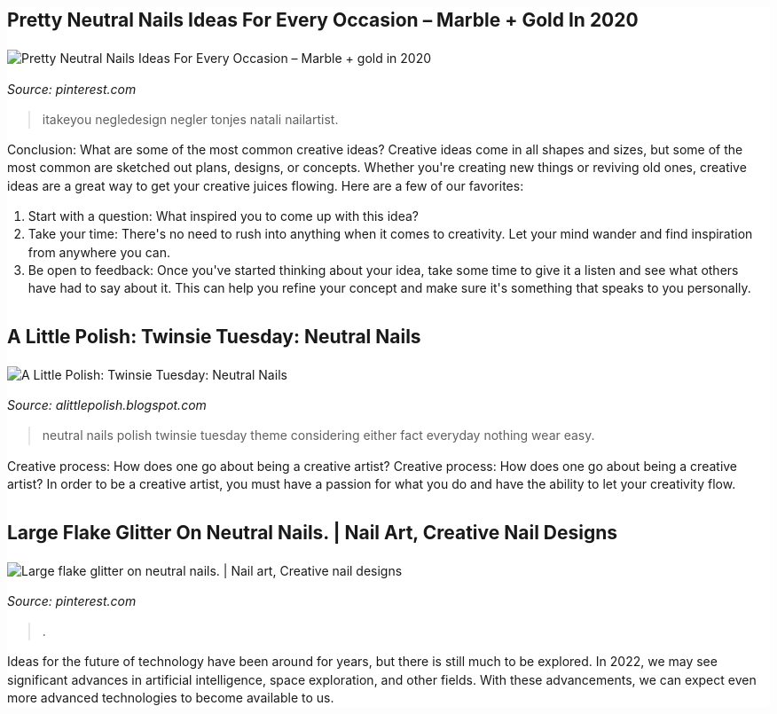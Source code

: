     
## Pretty Neutral Nails Ideas For Every Occasion – Marble + Gold In 2020

<img loading=lazy src="https://i.pinimg.com/originals/18/d7/0d/18d70d4c6fcff6ab10c445a7a2f92b8b.jpg" onerror="this.onerror=null;this.src='https://tse4.mm.bing.net/th?id=OIP.sI9R2Ow_P1ajiNOndfyYFwHaMs&amp;pid=15.1';" alt="Pretty Neutral Nails Ideas For Every Occasion – Marble + gold in 2020">

_Source: pinterest.com_

>itakeyou negledesign negler tonjes natali nailartist. 

	

Conclusion: What are some of the most common creative ideas?
Creative ideas come in all shapes and sizes, but some of the most common are sketched out plans, designs, or concepts. Whether you're creating new things or reviving old ones, creative ideas are a great way to get your creative juices flowing. Here are a few of our favorites:
1. Start with a question: What inspired you to come up with this idea?
2. Take your time: There's no need to rush into anything when it comes to creativity. Let your mind wander and find inspiration from anywhere you can.
3. Be open to feedback: Once you've started thinking about your idea, take some time to give it a listen and see what others have had to say about it. This can help you refine your concept and make sure it's something that speaks to you personally.

    
## A Little Polish: Twinsie Tuesday: Neutral Nails

<img loading=lazy src="https://4.bp.blogspot.com/-gHsdFpWhkSA/VCDBDuL8dDI/AAAAAAAAQtc/dDsOlcJExrk/s1600/DSC_4509.JPG" onerror="this.onerror=null;this.src='https://tse3.mm.bing.net/th?id=OIP.RC8ISnOK-KqN4_Tz3LWVAAHaHa&amp;pid=15.1';" alt="A Little Polish: Twinsie Tuesday: Neutral Nails">

_Source: alittlepolish.blogspot.com_

>neutral nails polish twinsie tuesday theme considering either fact everyday nothing wear easy. 

	

Creative process: How does one go about being a creative artist?
Creative process: How does one go about being a creative artist?
In order to be a creative artist, you must have a passion for what you do and have the ability to let your creativity flow.

    
## Large Flake Glitter On Neutral Nails. | Nail Art, Creative Nail Designs

<img loading=lazy src="https://i.pinimg.com/originals/ea/d3/5d/ead35db20d9f1d9215faee9a78b80b27.jpg" onerror="this.onerror=null;this.src='https://tse3.mm.bing.net/th?id=OIP.-Z4hoV07WnxbpCV1EY_ZUQHaHa&amp;pid=15.1';" alt="Large flake glitter on neutral nails. | Nail art, Creative nail designs">

_Source: pinterest.com_

>. 

	

Ideas for the future of technology have been around for years, but there is still much to be explored. In 2022, we may see significant advances in artificial intelligence, space exploration, and other fields. With these advancements, we can expect even more advanced technologies to become available to us.

    